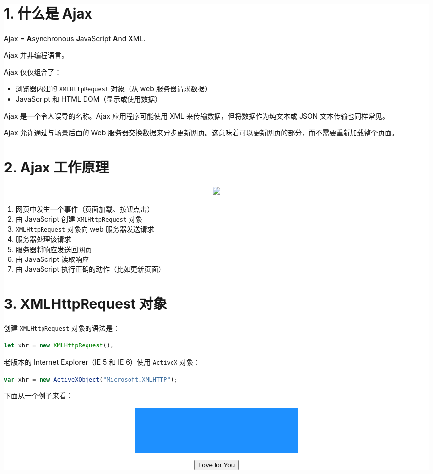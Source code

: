 # 1. 什么是 Ajax

Ajax = **A**synchronous **J**avaScript **A**nd **X**ML.

Ajax 并非编程语言。

Ajax 仅仅组合了：

- 浏览器内建的 `XMLHttpRequest` 对象（从 web 服务器请求数据）
- JavaScript 和 HTML DOM（显示或使用数据）

Ajax 是一个令人误导的名称。Ajax 应用程序可能使用 XML 来传输数据，但将数据作为纯文本或 JSON 文本传输也同样常见。

Ajax 允许通过与场景后面的 Web 服务器交换数据来异步更新网页。这意味着可以更新网页的部分，而不需要重新加载整个页面。

# 2. Ajax 工作原理

<center><img src="https://cdn.jsdelivr.net/gh/dreaming-coder/image-hosting@master/image.3v24fj92viu0.webp" /></center>

1. 网页中发生一个事件（页面加载、按钮点击）
2. 由 JavaScript 创建 `XMLHttpRequest` 对象
3. `XMLHttpRequest` 对象向 web 服务器发送请求
4. 服务器处理该请求
5. 服务器将响应发送回网页
6. 由 JavaScript 读取响应
7. 由 JavaScript 执行正确的动作（比如更新页面）

# 3. XMLHttpRequest 对象

创建 `XMLHttpRequest` 对象的语法是：

```javascript
let xhr = new XMLHttpRequest();
```

老版本的 Internet Explorer（IE 5 和 IE 6）使用 `ActiveX` 对象：

```javascript
var xhr = new ActiveXObject("Microsoft.XMLHTTP");
```

下面从一个例子来看：

<div id="xhr-div" style="margin: 10px auto; padding: 5px; width: 320px;height: 80px; background-color: dodgerblue;font-size: larger;text-align: center"></div>

<button id="xhr-btn" style="display: block; margin: 10px auto;">Love for You</button>

<script>
    let btn = document.querySelector("#xhr-btn");
    let div = document.querySelector("#xhr-div");
    btn.addEventListener("click",()=>{
        let xhr = new XMLHttpRequest();
        xhr.onreadystatechange = () =>{
            if (xhr.readyState === 4 && xhr.status === 200){
                div.innerHTML = xhr.responseText;
            }
        };
        xhr.open("GET","/files/poem.txt",true);
        xhr.send(null);
    })
</script>
